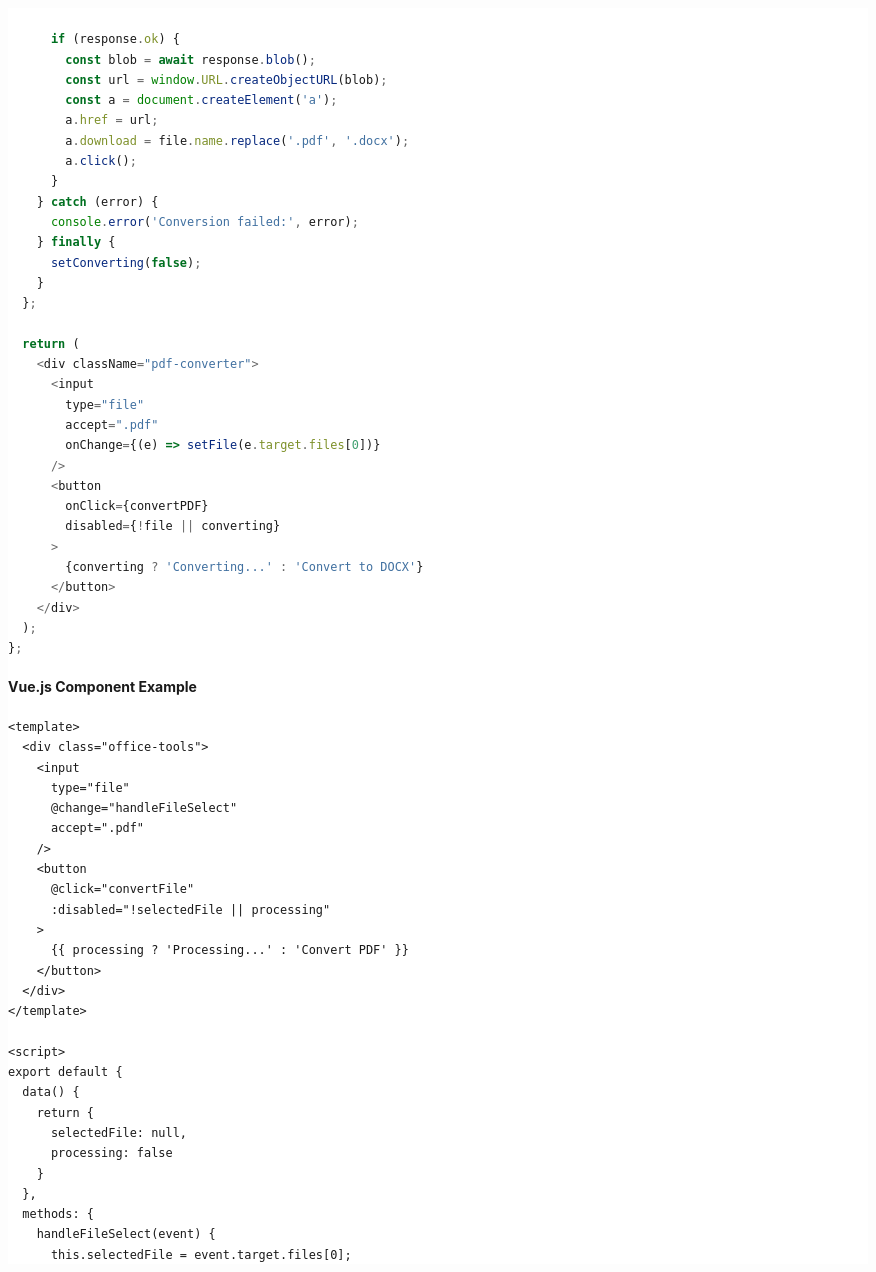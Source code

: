 ```javascript
      
      if (response.ok) {
        const blob = await response.blob();
        const url = window.URL.createObjectURL(blob);
        const a = document.createElement('a');
        a.href = url;
        a.download = file.name.replace('.pdf', '.docx');
        a.click();
      }
    } catch (error) {
      console.error('Conversion failed:', error);
    } finally {
      setConverting(false);
    }
  };

  return (
    <div className="pdf-converter">
      <input 
        type="file" 
        accept=".pdf"
        onChange={(e) => setFile(e.target.files[0])}
      />
      <button 
        onClick={convertPDF} 
        disabled={!file || converting}
      >
        {converting ? 'Converting...' : 'Convert to DOCX'}
      </button>
    </div>
  );
};
```

#### Vue.js Component Example
```vue
<template>
  <div class="office-tools">
    <input 
      type="file" 
      @change="handleFileSelect"
      accept=".pdf"
    />
    <button 
      @click="convertFile" 
      :disabled="!selectedFile || processing"
    >
      {{ processing ? 'Processing...' : 'Convert PDF' }}
    </button>
  </div>
</template>

<script>
export default {
  data() {
    return {
      selectedFile: null,
      processing: false
    }
  },
  methods: {
    handleFileSelect(event) {
      this.selectedFile = event.target.files[0];
```